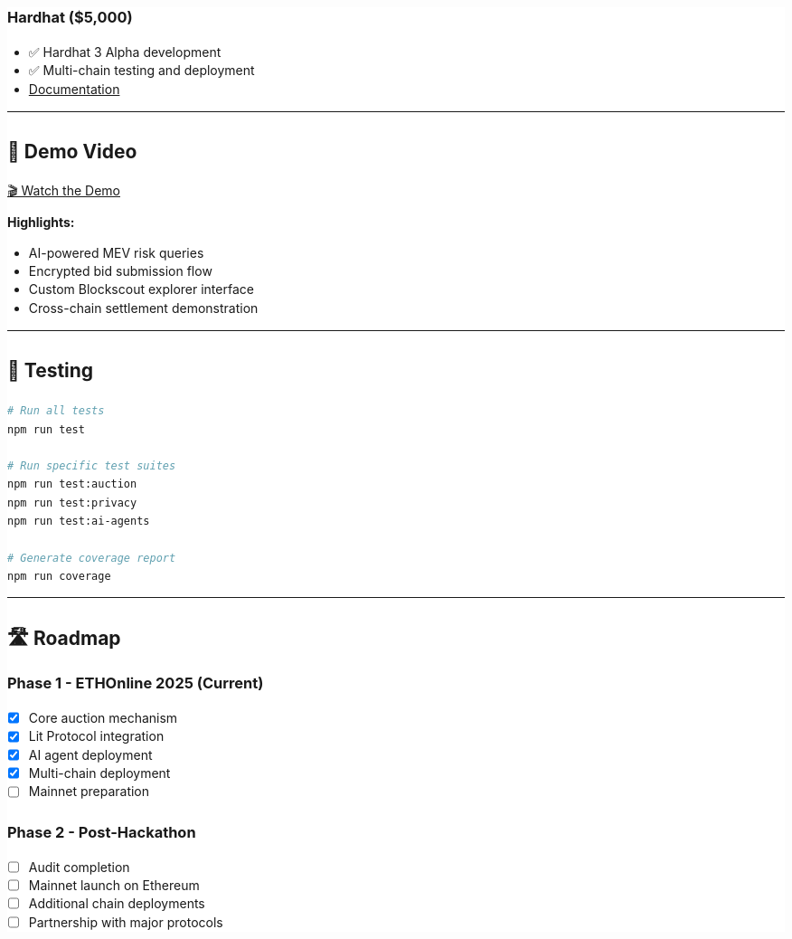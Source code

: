 ### Hardhat ($5,000)
- ✅ Hardhat 3 Alpha development
- ✅ Multi-chain testing and deployment
- [Documentation](https://hardhat.org)

---

## 🎥 Demo Video

[🎬 Watch the Demo](https://youtu.be/your-demo-link)

**Highlights:**
- AI-powered MEV risk queries
- Encrypted bid submission flow
- Custom Blockscout explorer interface
- Cross-chain settlement demonstration

---

## 🧪 Testing

```bash
# Run all tests
npm run test

# Run specific test suites
npm run test:auction
npm run test:privacy
npm run test:ai-agents

# Generate coverage report
npm run coverage
```

---

## 🛣️ Roadmap

### Phase 1 - ETHOnline 2025 (Current)
- [x] Core auction mechanism
- [x] Lit Protocol integration
- [x] AI agent deployment
- [x] Multi-chain deployment
- [ ] Mainnet preparation

### Phase 2 - Post-Hackathon
- [ ] Audit completion
- [ ] Mainnet launch on Ethereum
- [ ] Additional chain deployments
- [ ] Partnership with major protocols
